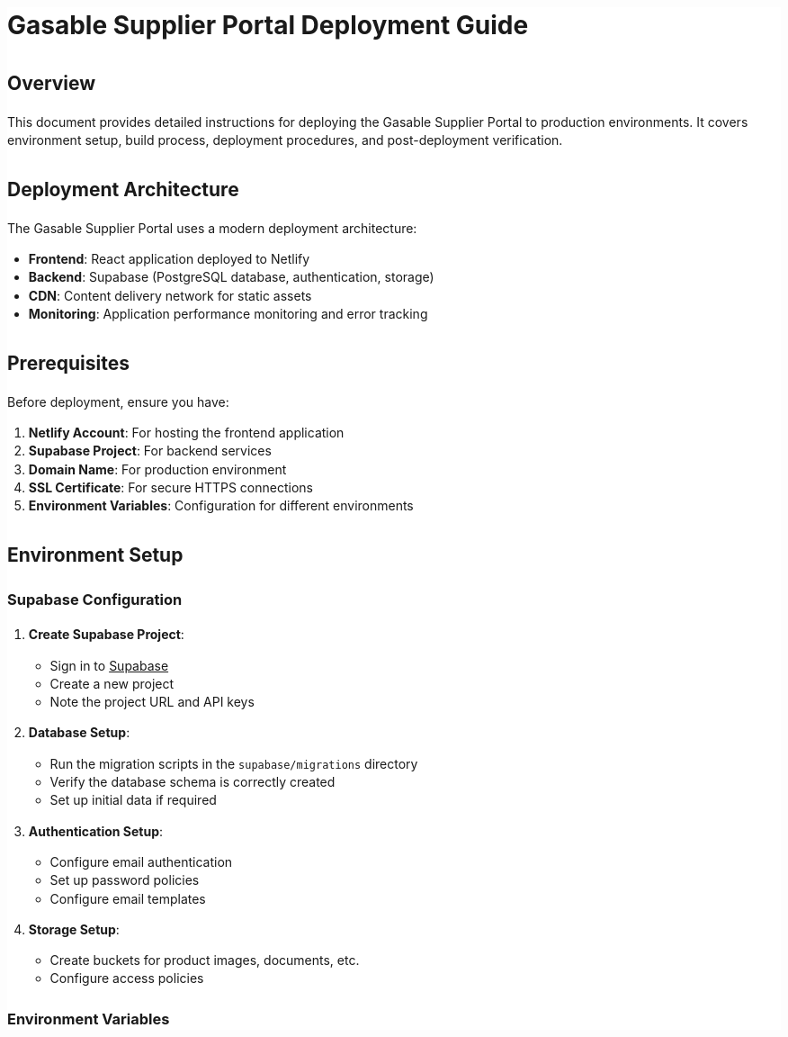 # Gasable Supplier Portal Deployment Guide

## Overview

This document provides detailed instructions for deploying the Gasable Supplier Portal to production environments. It covers environment setup, build process, deployment procedures, and post-deployment verification.

## Deployment Architecture

The Gasable Supplier Portal uses a modern deployment architecture:

- **Frontend**: React application deployed to Netlify
- **Backend**: Supabase (PostgreSQL database, authentication, storage)
- **CDN**: Content delivery network for static assets
- **Monitoring**: Application performance monitoring and error tracking

## Prerequisites

Before deployment, ensure you have:

1. **Netlify Account**: For hosting the frontend application
2. **Supabase Project**: For backend services
3. **Domain Name**: For production environment
4. **SSL Certificate**: For secure HTTPS connections
5. **Environment Variables**: Configuration for different environments

## Environment Setup

### Supabase Configuration

1. **Create Supabase Project**:
   - Sign in to [Supabase](https://app.supabase.io/)
   - Create a new project
   - Note the project URL and API keys

2. **Database Setup**:
   - Run the migration scripts in the `supabase/migrations` directory
   - Verify the database schema is correctly created
   - Set up initial data if required

3. **Authentication Setup**:
   - Configure email authentication
   - Set up password policies
   - Configure email templates

4. **Storage Setup**:
   - Create buckets for product images, documents, etc.
   - Configure access policies

### Environment Variables
